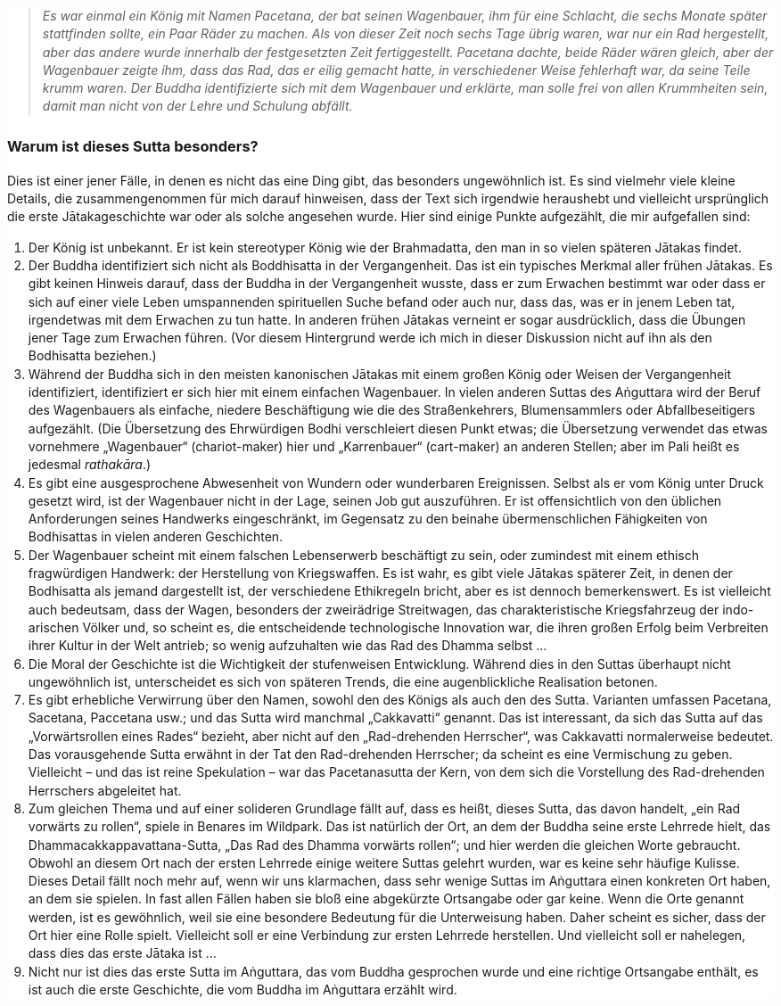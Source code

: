 >*Es war einmal ein König mit Namen Pacetana, der bat seinen Wagenbauer, ihm für eine Schlacht, die sechs Monate später stattfinden sollte, ein Paar Räder zu machen. Als von dieser Zeit noch sechs Tage übrig waren, war nur ein Rad hergestellt, aber das andere wurde innerhalb der festgesetzten Zeit fertiggestellt. Pacetana dachte, beide Räder wären gleich, aber der Wagenbauer zeigte ihm, dass das Rad, das er eilig gemacht hatte, in verschiedener Weise fehlerhaft war, da seine Teile krumm waren. Der Buddha identifizierte sich mit dem Wagenbauer und erklärte, man solle frei von allen Krummheiten sein, damit man nicht von der Lehre und Schulung abfällt.*

### Warum ist dieses Sutta besonders?
Dies ist einer jener Fälle, in denen es nicht das eine Ding gibt, das besonders ungewöhnlich ist. Es sind vielmehr viele kleine Details, die zusammengenommen für mich darauf hinweisen, dass der Text sich irgendwie heraushebt und vielleicht ursprünglich die erste Jātakageschichte war oder als solche angesehen wurde. Hier sind einige Punkte aufgezählt, die mir aufgefallen sind:

1. Der König ist unbekannt. Er ist kein stereotyper König wie der Brahmadatta, den man in so vielen späteren Jātakas findet.
1. Der Buddha identifiziert sich nicht als Boddhisatta in der Vergangenheit. Das ist ein typisches Merkmal aller frühen Jātakas. Es gibt keinen Hinweis darauf, dass der Buddha in der Vergangenheit wusste, dass er zum Erwachen bestimmt war oder dass er sich auf einer viele Leben umspannenden spirituellen Suche befand oder auch nur, dass das, was er in jenem Leben tat, irgendetwas mit dem Erwachen zu tun hatte. In anderen frühen Jātakas verneint er sogar ausdrücklich, dass die Übungen jener Tage zum Erwachen führen. (Vor diesem Hintergrund werde ich mich in dieser Diskussion nicht auf ihn als den Bodhisatta beziehen.)
1. Während der Buddha sich in den meisten kanonischen Jātakas mit einem großen König oder Weisen der Vergangenheit identifiziert, identifiziert er sich hier mit einem einfachen Wagenbauer. In vielen anderen Suttas des Aṅguttara wird der Beruf des Wagenbauers als einfache, niedere Beschäftigung wie die des Straßenkehrers, Blumensammlers oder Abfallbeseitigers aufgezählt. (Die Übersetzung des Ehrwürdigen Bodhi verschleiert diesen Punkt etwas; die Übersetzung verwendet das etwas vornehmere „Wagenbauer“ (chariot-maker) hier und „Karrenbauer“ (cart-maker) an anderen Stellen; aber im Pali heißt es jedesmal *rathakāra*.)
1. Es gibt eine ausgesprochene Abwesenheit von Wundern oder wunderbaren Ereignissen. Selbst als er vom König unter Druck gesetzt wird, ist der Wagenbauer nicht in der Lage, seinen Job gut auszuführen. Er ist offensichtlich von den üblichen Anforderungen seines Handwerks eingeschränkt, im Gegensatz zu den beinahe übermenschlichen Fähigkeiten von Bodhisattas in vielen anderen Geschichten.
1. Der Wagenbauer scheint mit einem falschen Lebenserwerb beschäftigt zu sein, oder zumindest mit einem ethisch fragwürdigen Handwerk: der Herstellung von Kriegswaffen. Es ist wahr, es gibt viele Jātakas späterer Zeit, in denen der Bodhisatta als jemand dargestellt ist, der verschiedene Ethikregeln bricht, aber es ist dennoch bemerkenswert. Es ist vielleicht auch bedeutsam, dass der Wagen, besonders der zweirädrige Streitwagen, das charakteristische Kriegsfahrzeug der indo-arischen Völker und, so scheint es, die entscheidende technologische Innovation war, die ihren großen Erfolg beim Verbreiten ihrer Kultur in der Welt antrieb; so wenig aufzuhalten wie das Rad des Dhamma selbst …
1. Die Moral der Geschichte ist die Wichtigkeit der stufenweisen Entwicklung. Während dies in den Suttas überhaupt nicht ungewöhnlich ist, unterscheidet es sich von späteren Trends, die eine augenblickliche Realisation betonen.
1. Es gibt erhebliche Verwirrung über den Namen, sowohl den des Königs als auch den des Sutta. Varianten umfassen Pacetana, Sacetana, Paccetana usw.; und das Sutta wird manchmal „Cakkavatti“ genannt. Das ist interessant, da sich das Sutta auf das „Vorwärtsrollen eines Rades“ bezieht, aber nicht auf den „Rad-drehenden Herrscher“, was Cakkavatti normalerweise bedeutet. Das vorausgehende Sutta erwähnt in der Tat den Rad-drehenden Herrscher; da scheint es eine Vermischung zu geben. Vielleicht – und das ist reine Spekulation – war das Pacetanasutta der Kern, von dem sich die Vorstellung des Rad-drehenden Herrschers abgeleitet hat.
1. Zum gleichen Thema und auf einer solideren Grundlage fällt auf, dass es heißt, dieses Sutta, das davon handelt, „ein Rad vorwärts zu rollen“, spiele in Benares im Wildpark. Das ist natürlich der Ort, an dem der Buddha seine erste Lehrrede hielt, das Dhammacakkappavattana-Sutta, „Das Rad des Dhamma vorwärts rollen“; und hier werden die gleichen Worte gebraucht. Obwohl an diesem Ort nach der ersten Lehrrede einige weitere Suttas gelehrt wurden, war es keine sehr häufige Kulisse. Dieses Detail fällt noch mehr auf, wenn wir uns klarmachen, dass sehr wenige Suttas im Aṅguttara einen konkreten Ort haben, an dem sie spielen. In fast allen Fällen haben sie bloß eine abgekürzte Ortsangabe oder gar keine. Wenn die Orte genannt werden, ist es gewöhnlich, weil sie eine besondere Bedeutung für die Unterweisung haben. Daher scheint es sicher, dass der Ort hier eine Rolle spielt. Vielleicht soll er eine Verbindung zur ersten Lehrrede herstellen. Und vielleicht soll er nahelegen, dass dies das erste Jātaka ist …
1. Nicht nur ist dies das erste Sutta im Aṅguttara, das vom Buddha gesprochen wurde und eine richtige Ortsangabe enthält, es ist auch die erste Geschichte, die vom Buddha im Aṅguttara erzählt wird.